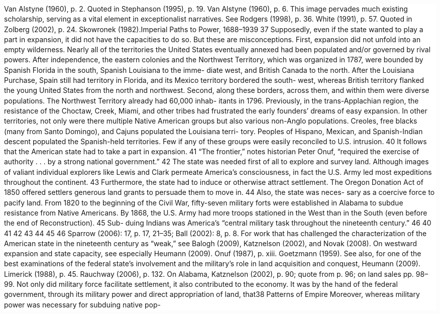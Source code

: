 Van Alstyne (1960), p. 2.
Quoted in Stephanson (1995), p. 19.
Van Alstyne (1960), p. 6.
This image pervades much existing scholarship, serving as a vital element in exceptionalist
narratives. See Rodgers (1998), p. 36.
White (1991), p. 57.
Quoted in Zolberg (2002), p. 24.
Skowronek (1982).Imperial Paths to Power, 1688–1939
37
Supposedly, even if the state wanted to play a part in expansion, it did not have
the capacities to do so.
But these are misconceptions. First, expansion did not unfold into an empty
wilderness. Nearly all of the territories the United States eventually annexed
had been populated and/or governed by rival powers. After independence, the
eastern colonies and the Northwest Territory, which was organized in 1787,
were bounded by Spanish Florida in the south, Spanish Louisiana to the imme-
diate west, and British Canada to the north. After the Louisiana Purchase,
Spain still had territory in Florida, and its Mexico territory bordered the south-
west, whereas British territory flanked the young United States from the north
and northwest. Second, along these borders, across them, and within them
were diverse populations. The Northwest Territory already had 60,000 inhab-
itants in 1796. Previously, in the trans-Applachian region, the resistance of the
Choctaw, Creek, Miami, and other tribes had frustrated the early founders’
dreams of easy expansion. In other territories, not only were there multiple
Native American groups but also various non-Anglo populations. Creoles, free
blacks (many from Santo Domingo), and Cajuns populated the Louisiana terri-
tory. Peoples of Hispano, Mexican, and Spanish-Indian descent populated the
Spanish-held territories. Few if any of these groups were easily reconciled to
U.S. intrusion. 40
It follows that the American state had to take a part in expansion. 41 “The
frontier,” notes historian Peter Onuf, “required the exercise of authority . . . by
a strong national government.” 42 The state was needed first of all to explore
and survey land. Although images of valiant individual explorers like Lewis
and Clark permeate America’s consciousness, in fact the U.S. Army led most
expeditions throughout the continent. 43 Furthermore, the state had to induce or
otherwise attract settlement. The Oregon Donation Act of 1850 offered settlers
generous land grants to persuade them to move in. 44 Also, the state was neces-
sary as a coercive force to pacify land. From 1820 to the beginning of the Civil
War, fifty-seven military forts were established in Alabama to subdue resistance
from Native Americans. By 1868, the U.S. Army had more troops stationed
in the West than in the South (even before the end of Reconstruction). 45 Sub-
duing Indians was America’s “central military task throughout the nineteenth
century.” 46
40
41
42
43
44
45
46
Sparrow (2006): 17, p. 17, 21–35; Ball (2002): 8, p. 8.
For work that has challenged the characterization of the American state in the nineteenth
century as “weak,” see Balogh (2009), Katznelson (2002), and Novak (2008). On westward
expansion and state capacity, see especially Heumann (2009).
Onuf (1987), p. xiii.
Goetzmann (1959). See also, for one of the best examinations of the federal state’s involvement
and the military’s role in land acquisition and conquest, Heumann (2009).
Limerick (1988), p. 45.
Rauchway (2006), p. 132.
On Alabama, Katznelson (2002), p. 90; quote from p. 96; on land sales pp. 98–99. Not only
did military force facilitate settlement, it also contributed to the economy. It was by the hand
of the federal government, through its military power and direct appropriation of land, that38
Patterns of Empire
Moreover, whereas military power was necessary for subduing native pop-